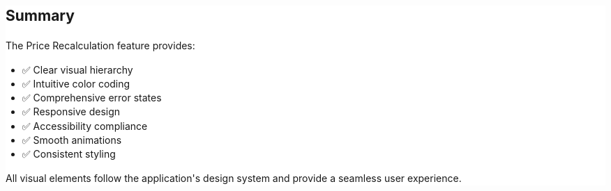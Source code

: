 
## Summary

The Price Recalculation feature provides:
- ✅ Clear visual hierarchy
- ✅ Intuitive color coding
- ✅ Comprehensive error states
- ✅ Responsive design
- ✅ Accessibility compliance
- ✅ Smooth animations
- ✅ Consistent styling

All visual elements follow the application's design system and provide a seamless user experience.
